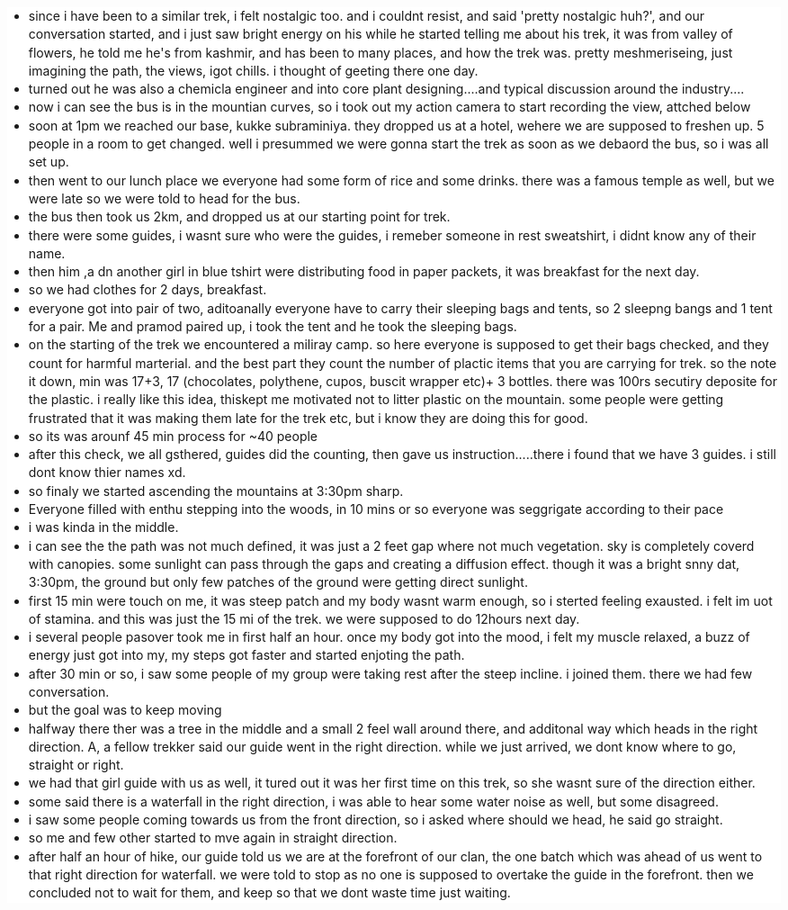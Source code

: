 - since i have been to a similar trek, i felt nostalgic too. and i couldnt resist, and said 'pretty nostalgic huh?', and our conversation started, and i just saw bright energy on his while he started telling me about his trek, it was from valley of flowers, he told me he's from kashmir, and has been to many places, and how the trek was. pretty meshmeriseing, just imagining the path, the views, igot chills. i thought of geeting there one day.
- turned out he was also a chemicla engineer and into core plant designing....and typical discussion around the industry....
- now i can see the bus is in the mountian curves, so i took out my action camera to start recording the view, attched below
- soon at 1pm we reached our base, kukke subraminiya. they dropped us at a hotel, wehere we are supposed to freshen up. 5 people in a room to get changed. well i presummed we were gonna start the trek as soon as we debaord the bus, so i was all set up.
- then went to our lunch place we everyone had some form of rice and some drinks. there was a famous temple as well, but we were late so we were told to head for the bus.
- the bus then took us 2km, and dropped us at our starting point for trek.
- there were some guides, i wasnt sure who were the guides, i remeber someone in rest sweatshirt, i didnt know any of their name.
- then him ,a dn another girl in blue tshirt were distributing food in paper packets, it was breakfast for the next day.
- so we had clothes for 2 days, breakfast.
- everyone got into pair of two, aditoanally everyone have to carry their sleeping bags and tents, so 2 sleepng bangs and 1 tent for a pair. Me and pramod paired up, i took the tent and he took the sleeping bags.
- on the starting of the trek we encountered a miliray camp. so here everyone is supposed to get their bags checked, and they count for harmful marterial. and the best part they count the number of plactic items that you are carrying for trek. so the note it down, min was 17+3, 17 (chocolates, polythene, cupos, buscit wrapper etc)+ 3 bottles. there was 100rs secutiry deposite for the plastic. i really like this idea, thiskept me motivated not to litter plastic on the mountain. some people were getting frustrated that it was making them late for the trek etc, but i know they are doing this for good.
- so its was arounf 45 min process for ~40 people
- after this check, we all gsthered, guides did the counting, then gave us instruction.....there i found that we have 3 guides. i still dont know thier names xd.
- so finaly we started ascending the mountains at 3:30pm sharp.
- Everyone filled with enthu stepping into the woods, in 10 mins or so everyone was seggrigate according to their pace
- i was kinda in the middle.
- i can see the the path was not much defined, it was just a 2 feet gap where not much vegetation. sky is completely coverd with canopies. some sunlight can pass through the gaps and creating a diffusion effect. though it was a bright snny dat, 3:30pm, the ground but only few patches of the ground were getting direct sunlight.
- first 15 min were touch on me, it was steep patch and my body wasnt warm enough, so i sterted feeling exausted. i felt im uot of stamina. and this was just the 15 mi of the trek. we were supposed to do 12hours next day.
- i several people pasover took me in first half an hour. once my body got into the mood, i felt my muscle relaxed, a buzz of energy just got into my, my steps got faster and started enjoting the path.
- after 30 min or so, i saw some people of my group were taking rest after the steep incline. i joined them. there we had few conversation.
- but the goal was to keep moving
- halfway there ther was a tree in the middle and a small 2 feel wall around there, and additonal way which heads in the right direction. A, a fellow trekker said our guide went in the right direction. while we just arrived, we dont know where to go, straight or right.
- we had that girl guide with us as well, it tured out it was her first time on this trek, so she wasnt sure of the direction either.
- some said there is a waterfall in the right direction, i was able to hear some water noise as well, but some disagreed.
- i saw some people coming towards us from the front direction, so i asked where should we head, he said go straight.
- so me and few other started to mve again in straight direction.
- after half an hour of hike, our guide told us we are at the forefront of our clan, the one batch which was ahead of us went to that right direction for waterfall. we were told to stop as no one is supposed to overtake the guide in the forefront. then we concluded not to wait for them, and keep so that we dont waste time just waiting.